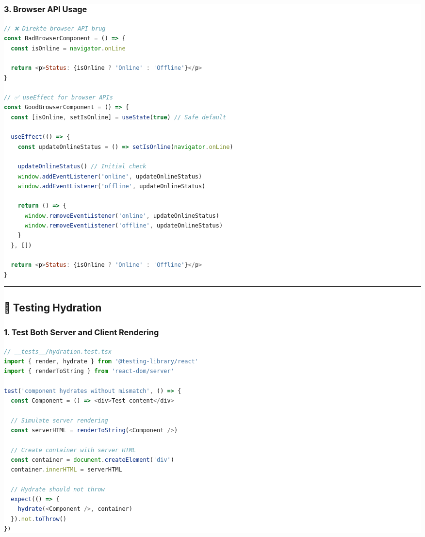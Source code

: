 ### 3. Browser API Usage

```javascript
// ❌ Direkte browser API brug
const BadBrowserComponent = () => {
  const isOnline = navigator.onLine

  return <p>Status: {isOnline ? 'Online' : 'Offline'}</p>
}

// ✅ useEffect for browser APIs
const GoodBrowserComponent = () => {
  const [isOnline, setIsOnline] = useState(true) // Safe default

  useEffect(() => {
    const updateOnlineStatus = () => setIsOnline(navigator.onLine)

    updateOnlineStatus() // Initial check
    window.addEventListener('online', updateOnlineStatus)
    window.addEventListener('offline', updateOnlineStatus)

    return () => {
      window.removeEventListener('online', updateOnlineStatus)
      window.removeEventListener('offline', updateOnlineStatus)
    }
  }, [])

  return <p>Status: {isOnline ? 'Online' : 'Offline'}</p>
}
```

---

## 🎯 Testing Hydration

### 1. Test Both Server and Client Rendering

```javascript
// __tests__/hydration.test.tsx
import { render, hydrate } from '@testing-library/react'
import { renderToString } from 'react-dom/server'

test('component hydrates without mismatch', () => {
  const Component = () => <div>Test content</div>

  // Simulate server rendering
  const serverHTML = renderToString(<Component />)

  // Create container with server HTML
  const container = document.createElement('div')
  container.innerHTML = serverHTML

  // Hydrate should not throw
  expect(() => {
    hydrate(<Component />, container)
  }).not.toThrow()
})
```
